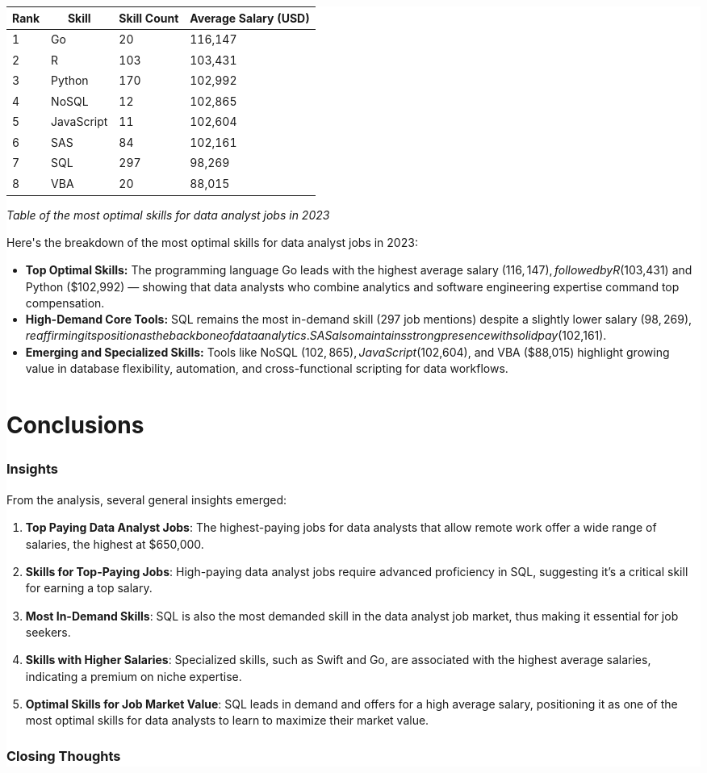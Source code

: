 | Rank | Skill      | Skill Count | Average Salary (USD) |
| ---- | ---------- | ----------- | -------------------- |
| 1    | Go         | 20          | 116,147              |
| 2    | R          | 103         | 103,431              |
| 3    | Python     | 170         | 102,992              |
| 4    | NoSQL      | 12          | 102,865              |
| 5    | JavaScript | 11          | 102,604              |
| 6    | SAS        | 84          | 102,161              |
| 7    | SQL        | 297         | 98,269               |
| 8    | VBA        | 20          | 88,015               |

*Table of the most optimal skills for data analyst jobs in 2023*


Here's the breakdown of the most optimal skills for data analyst jobs in 2023:

- **Top Optimal Skills:** The programming language Go leads with the highest average salary ($116,147), followed by R ($103,431) and Python ($102,992) — showing that data analysts who combine analytics and software engineering expertise command top compensation.
- **High-Demand Core Tools:** SQL remains the most in-demand skill (297 job mentions) despite a slightly lower salary ($98,269), reaffirming its position as the backbone of data analytics. SAS also maintains strong presence with solid pay ($102,161).
- **Emerging and Specialized Skills:** Tools like NoSQL ($102,865), JavaScript ($102,604), and VBA ($88,015) highlight growing value in database flexibility, automation, and cross-functional scripting for data workflows.

# Conclusions

### Insights
From the analysis, several general insights emerged:

1. **Top Paying Data Analyst Jobs**: The highest-paying jobs for data analysts that allow remote work offer a wide range of salaries, the highest at $650,000.

2. **Skills for Top-Paying Jobs**: High-paying data analyst jobs require advanced proficiency in SQL, suggesting it’s a critical skill for earning a top salary.

3. **Most In-Demand Skills**: SQL is also the most demanded skill in the data analyst job market, thus making it essential for job seekers.

4. **Skills with Higher Salaries**: Specialized skills, such as Swift and Go, are associated with the highest average salaries, indicating a premium on niche expertise.

5. **Optimal Skills for Job Market Value**: SQL leads in demand and offers for a high average salary, positioning it as one of the most optimal skills for data analysts to learn to maximize their market value.


### Closing Thoughts
